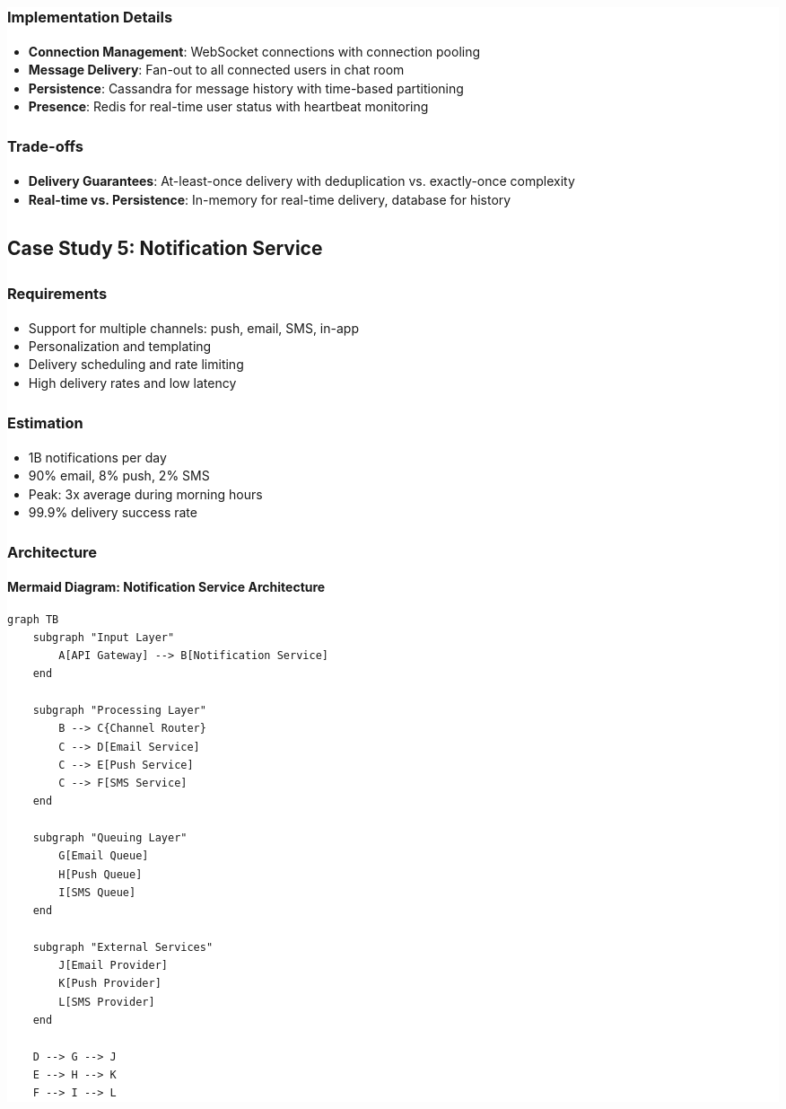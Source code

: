 ### Implementation Details
- **Connection Management**: WebSocket connections with connection pooling
- **Message Delivery**: Fan-out to all connected users in chat room
- **Persistence**: Cassandra for message history with time-based partitioning
- **Presence**: Redis for real-time user status with heartbeat monitoring

### Trade-offs
- **Delivery Guarantees**: At-least-once delivery with deduplication vs. exactly-once complexity
- **Real-time vs. Persistence**: In-memory for real-time delivery, database for history

## Case Study 5: Notification Service

### Requirements
- Support for multiple channels: push, email, SMS, in-app
- Personalization and templating
- Delivery scheduling and rate limiting
- High delivery rates and low latency

### Estimation
- 1B notifications per day
- 90% email, 8% push, 2% SMS
- Peak: 3x average during morning hours
- 99.9% delivery success rate

### Architecture
**Mermaid Diagram: Notification Service Architecture**
```mermaid
graph TB
    subgraph "Input Layer"
        A[API Gateway] --> B[Notification Service]
    end
    
    subgraph "Processing Layer"
        B --> C{Channel Router}
        C --> D[Email Service]
        C --> E[Push Service]
        C --> F[SMS Service]
    end
    
    subgraph "Queuing Layer"
        G[Email Queue]
        H[Push Queue]
        I[SMS Queue]
    end
    
    subgraph "External Services"
        J[Email Provider]
        K[Push Provider]
        L[SMS Provider]
    end
    
    D --> G --> J
    E --> H --> K
    F --> I --> L
```
